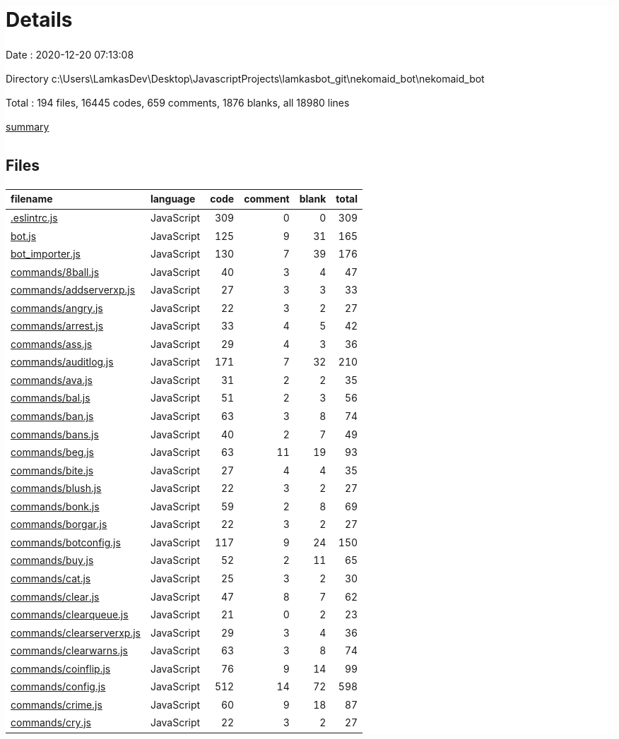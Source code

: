 # Details

Date : 2020-12-20 07:13:08

Directory c:\Users\LamkasDev\Desktop\JavascriptProjects\lamkasbot_git\nekomaid_bot\nekomaid_bot

Total : 194 files,  16445 codes, 659 comments, 1876 blanks, all 18980 lines

[summary](results.md)

## Files
| filename | language | code | comment | blank | total |
| :--- | :--- | ---: | ---: | ---: | ---: |
| [.eslintrc.js](/.eslintrc.js) | JavaScript | 309 | 0 | 0 | 309 |
| [bot.js](/bot.js) | JavaScript | 125 | 9 | 31 | 165 |
| [bot_importer.js](/bot_importer.js) | JavaScript | 130 | 7 | 39 | 176 |
| [commands/8ball.js](/commands/8ball.js) | JavaScript | 40 | 3 | 4 | 47 |
| [commands/addserverxp.js](/commands/addserverxp.js) | JavaScript | 27 | 3 | 3 | 33 |
| [commands/angry.js](/commands/angry.js) | JavaScript | 22 | 3 | 2 | 27 |
| [commands/arrest.js](/commands/arrest.js) | JavaScript | 33 | 4 | 5 | 42 |
| [commands/ass.js](/commands/ass.js) | JavaScript | 29 | 4 | 3 | 36 |
| [commands/auditlog.js](/commands/auditlog.js) | JavaScript | 171 | 7 | 32 | 210 |
| [commands/ava.js](/commands/ava.js) | JavaScript | 31 | 2 | 2 | 35 |
| [commands/bal.js](/commands/bal.js) | JavaScript | 51 | 2 | 3 | 56 |
| [commands/ban.js](/commands/ban.js) | JavaScript | 63 | 3 | 8 | 74 |
| [commands/bans.js](/commands/bans.js) | JavaScript | 40 | 2 | 7 | 49 |
| [commands/beg.js](/commands/beg.js) | JavaScript | 63 | 11 | 19 | 93 |
| [commands/bite.js](/commands/bite.js) | JavaScript | 27 | 4 | 4 | 35 |
| [commands/blush.js](/commands/blush.js) | JavaScript | 22 | 3 | 2 | 27 |
| [commands/bonk.js](/commands/bonk.js) | JavaScript | 59 | 2 | 8 | 69 |
| [commands/borgar.js](/commands/borgar.js) | JavaScript | 22 | 3 | 2 | 27 |
| [commands/botconfig.js](/commands/botconfig.js) | JavaScript | 117 | 9 | 24 | 150 |
| [commands/buy.js](/commands/buy.js) | JavaScript | 52 | 2 | 11 | 65 |
| [commands/cat.js](/commands/cat.js) | JavaScript | 25 | 3 | 2 | 30 |
| [commands/clear.js](/commands/clear.js) | JavaScript | 47 | 8 | 7 | 62 |
| [commands/clearqueue.js](/commands/clearqueue.js) | JavaScript | 21 | 0 | 2 | 23 |
| [commands/clearserverxp.js](/commands/clearserverxp.js) | JavaScript | 29 | 3 | 4 | 36 |
| [commands/clearwarns.js](/commands/clearwarns.js) | JavaScript | 63 | 3 | 8 | 74 |
| [commands/coinflip.js](/commands/coinflip.js) | JavaScript | 76 | 9 | 14 | 99 |
| [commands/config.js](/commands/config.js) | JavaScript | 512 | 14 | 72 | 598 |
| [commands/crime.js](/commands/crime.js) | JavaScript | 60 | 9 | 18 | 87 |
| [commands/cry.js](/commands/cry.js) | JavaScript | 22 | 3 | 2 | 27 |